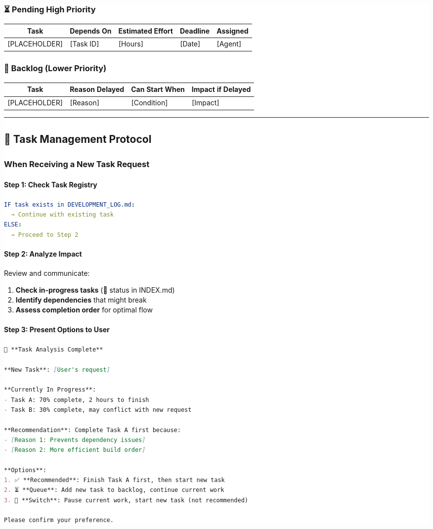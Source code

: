 ### ⏳ Pending High Priority
| Task | Depends On | Estimated Effort | Deadline | Assigned |
|------|------------|------------------|----------|----------|
| [PLACEHOLDER] | [Task ID] | [Hours] | [Date] | [Agent] |

### 📝 Backlog (Lower Priority)
| Task | Reason Delayed | Can Start When | Impact if Delayed |
|------|----------------|----------------|-------------------|
| [PLACEHOLDER] | [Reason] | [Condition] | [Impact] |

---

## 🔄 Task Management Protocol

### When Receiving a New Task Request

#### Step 1: Check Task Registry
```yaml
IF task exists in DEVELOPMENT_LOG.md:
  → Continue with existing task
ELSE:
  → Proceed to Step 2
```

#### Step 2: Analyze Impact
Review and communicate:
1. **Check in-progress tasks** (🚧 status in INDEX.md)
2. **Identify dependencies** that might break
3. **Assess completion order** for optimal flow

#### Step 3: Present Options to User
```markdown
🤖 **Task Analysis Complete**

**New Task**: [User's request]

**Currently In Progress**:
- Task A: 70% complete, 2 hours to finish
- Task B: 30% complete, may conflict with new request

**Recommendation**: Complete Task A first because:
- [Reason 1: Prevents dependency issues]
- [Reason 2: More efficient build order]

**Options**:
1. ✅ **Recommended**: Finish Task A first, then start new task
2. ⏳ **Queue**: Add new task to backlog, continue current work
3. 🔄 **Switch**: Pause current work, start new task (not recommended)

Please confirm your preference.
```
